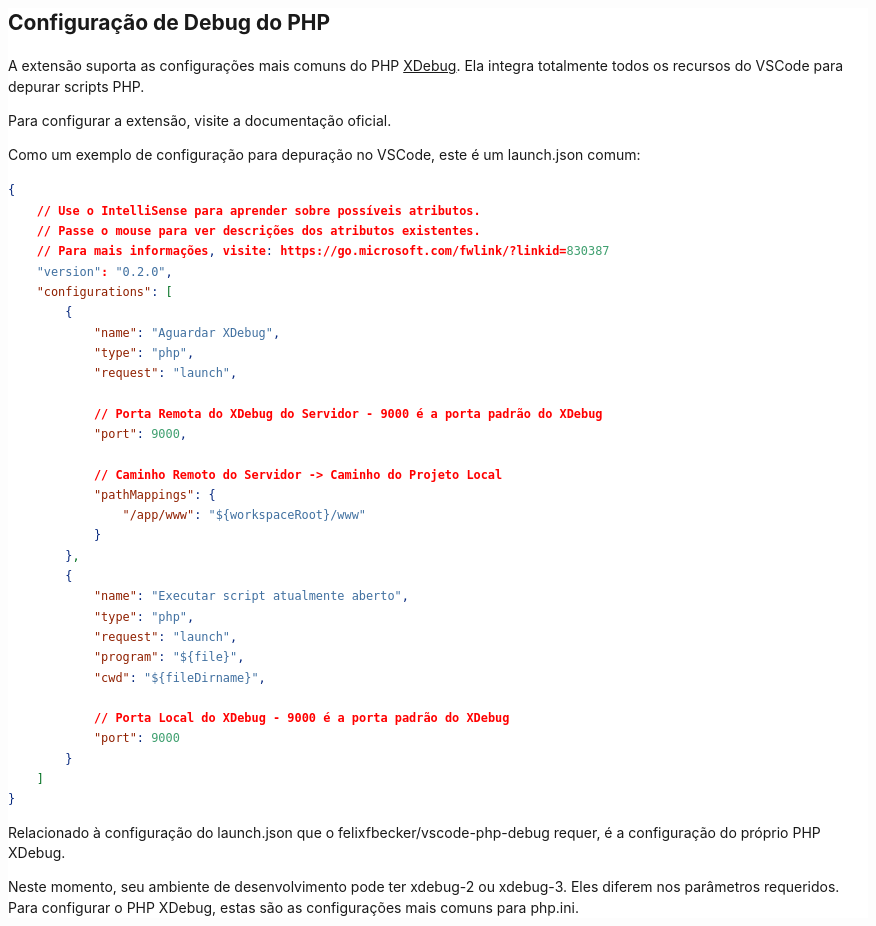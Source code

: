 ## Configuração de Debug do PHP

A extensão suporta as configurações mais comuns do PHP
<a href="https://xdebug.org/"
rel="nofollow noreferrer noopener">XDebug</a>. Ela integra totalmente todos
os recursos do VSCode para depurar scripts PHP.

Para configurar a extensão, visite a documentação oficial.

Como um exemplo de configuração para depuração no VSCode, este é um
launch.json comum:

```json
{
    // Use o IntelliSense para aprender sobre possíveis atributos.
    // Passe o mouse para ver descrições dos atributos existentes.
    // Para mais informações, visite: https://go.microsoft.com/fwlink/?linkid=830387
    "version": "0.2.0",
    "configurations": [
        {
            "name": "Aguardar XDebug",
            "type": "php",
            "request": "launch",

            // Porta Remota do XDebug do Servidor - 9000 é a porta padrão do XDebug
            "port": 9000,

            // Caminho Remoto do Servidor -> Caminho do Projeto Local
            "pathMappings": {
                "/app/www": "${workspaceRoot}/www"
            }
        },
        {
            "name": "Executar script atualmente aberto",
            "type": "php",
            "request": "launch",
            "program": "${file}",
            "cwd": "${fileDirname}",

            // Porta Local do XDebug - 9000 é a porta padrão do XDebug
            "port": 9000
        }
    ]
}
```

Relacionado à configuração do launch.json que o
felixfbecker/vscode-php-debug requer, é a configuração do próprio PHP
XDebug.

Neste momento, seu ambiente de desenvolvimento pode ter xdebug-2 ou
xdebug-3. Eles diferem nos parâmetros requeridos. Para configurar o PHP
XDebug, estas são as configurações mais comuns para php.ini.
